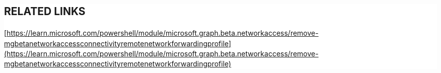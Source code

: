 ## RELATED LINKS

[https://learn.microsoft.com/powershell/module/microsoft.graph.beta.networkaccess/remove-mgbetanetworkaccessconnectivityremotenetworkforwardingprofile](https://learn.microsoft.com/powershell/module/microsoft.graph.beta.networkaccess/remove-mgbetanetworkaccessconnectivityremotenetworkforwardingprofile)
























